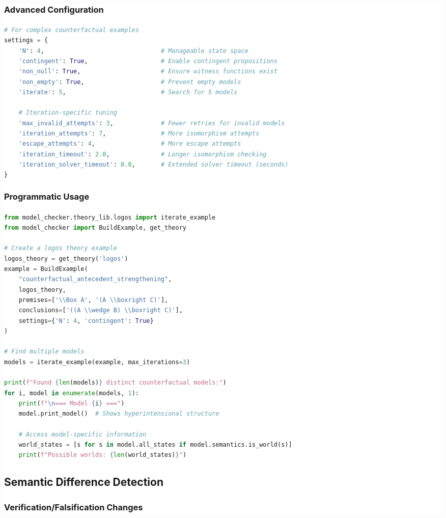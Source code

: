 ### Advanced Configuration

```python
# For complex counterfactual examples
settings = {
    'N': 4,                                # Manageable state space
    'contingent': True,                    # Enable contingent propositions
    'non_null': True,                      # Ensure witness functions exist
    'non_empty': True,                     # Prevent empty models
    'iterate': 5,                          # Search for 5 models
    
    # Iteration-specific tuning
    'max_invalid_attempts': 3,             # Fewer retries for invalid models
    'iteration_attempts': 7,               # More isomorphism attempts
    'escape_attempts': 4,                  # More escape attempts  
    'iteration_timeout': 2.0,              # Longer isomorphism checking
    'iteration_solver_timeout': 8.0,       # Extended solver timeout (seconds)
}
```

### Programmatic Usage

```python
from model_checker.theory_lib.logos import iterate_example
from model_checker import BuildExample, get_theory

# Create a logos theory example
logos_theory = get_theory('logos')
example = BuildExample(
    "counterfactual_antecedent_strengthening",
    logos_theory,
    premises=['\\Box A', '(A \\boxright C)'],
    conclusions=['((A \\wedge B) \\boxright C)'],
    settings={'N': 4, 'contingent': True}
)

# Find multiple models
models = iterate_example(example, max_iterations=3)

print(f"Found {len(models)} distinct counterfactual models:")
for i, model in enumerate(models, 1):
    print(f"\n=== Model {i} ===")
    model.print_model()  # Shows hyperintensional structure
    
    # Access model-specific information
    world_states = [s for s in model.all_states if model.semantics.is_world(s)]
    print(f"Possible worlds: {len(world_states)}")
```

## Semantic Difference Detection

### Verification/Falsification Changes
